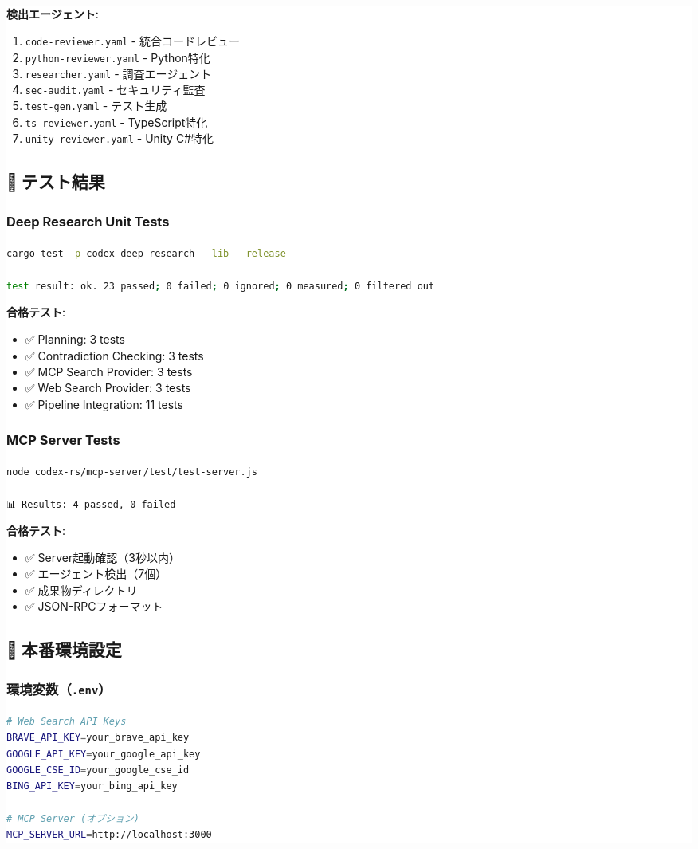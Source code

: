 **検出エージェント**:
1. `code-reviewer.yaml` - 統合コードレビュー
2. `python-reviewer.yaml` - Python特化
3. `researcher.yaml` - 調査エージェント
4. `sec-audit.yaml` - セキュリティ監査
5. `test-gen.yaml` - テスト生成
6. `ts-reviewer.yaml` - TypeScript特化
7. `unity-reviewer.yaml` - Unity C#特化

## 🧪 テスト結果

### Deep Research Unit Tests
```bash
cargo test -p codex-deep-research --lib --release

test result: ok. 23 passed; 0 failed; 0 ignored; 0 measured; 0 filtered out
```

**合格テスト**:
- ✅ Planning: 3 tests
- ✅ Contradiction Checking: 3 tests
- ✅ MCP Search Provider: 3 tests
- ✅ Web Search Provider: 3 tests
- ✅ Pipeline Integration: 11 tests

### MCP Server Tests
```bash
node codex-rs/mcp-server/test/test-server.js

📊 Results: 4 passed, 0 failed
```

**合格テスト**:
- ✅ Server起動確認（3秒以内）
- ✅ エージェント検出（7個）
- ✅ 成果物ディレクトリ
- ✅ JSON-RPCフォーマット

## 🔧 本番環境設定

### 環境変数（`.env`）
```bash
# Web Search API Keys
BRAVE_API_KEY=your_brave_api_key
GOOGLE_API_KEY=your_google_api_key
GOOGLE_CSE_ID=your_google_cse_id
BING_API_KEY=your_bing_api_key

# MCP Server (オプション)
MCP_SERVER_URL=http://localhost:3000
```
